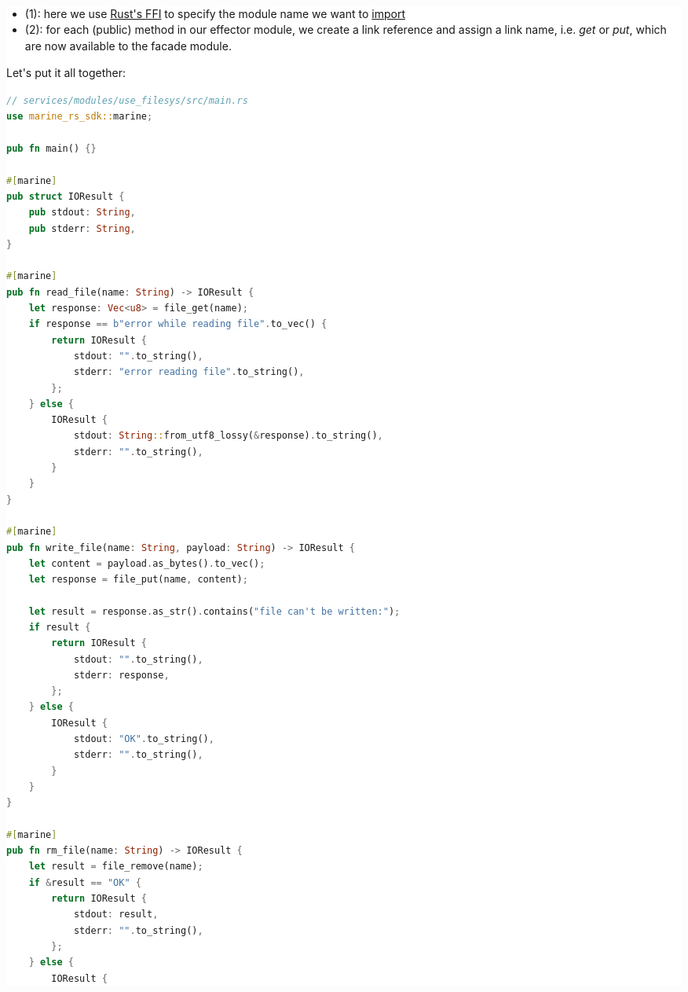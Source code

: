 - (1): here we use [Rust's FFI](https://doc.rust-lang.org/nomicon/ffi.html) to specify the module name we want to [import](https://fluence.dev/docs/marine-book/marine-rust-sdk/developing/import-functions)
- (2): for each (public) method in our effector module, we create a link reference and assign a link name, i.e. *get* or *put*, which are now available to the facade module.

Let's put it all together:

```rust
// services/modules/use_filesys/src/main.rs
use marine_rs_sdk::marine;

pub fn main() {}

#[marine]
pub struct IOResult {
    pub stdout: String,
    pub stderr: String,
}

#[marine]
pub fn read_file(name: String) -> IOResult {
    let response: Vec<u8> = file_get(name);
    if response == b"error while reading file".to_vec() {
        return IOResult {
            stdout: "".to_string(),
            stderr: "error reading file".to_string(),
        };
    } else {
        IOResult {
            stdout: String::from_utf8_lossy(&response).to_string(),
            stderr: "".to_string(),
        }
    }
}

#[marine]
pub fn write_file(name: String, payload: String) -> IOResult {
    let content = payload.as_bytes().to_vec();
    let response = file_put(name, content);

    let result = response.as_str().contains("file can't be written:");
    if result {
        return IOResult {
            stdout: "".to_string(),
            stderr: response,
        };
    } else {
        IOResult {
            stdout: "OK".to_string(),
            stderr: "".to_string(),
        }
    }
}

#[marine]
pub fn rm_file(name: String) -> IOResult {
    let result = file_remove(name);
    if &result == "OK" {
        return IOResult {
            stdout: result,
            stderr: "".to_string(),
        };
    } else {
        IOResult {
```